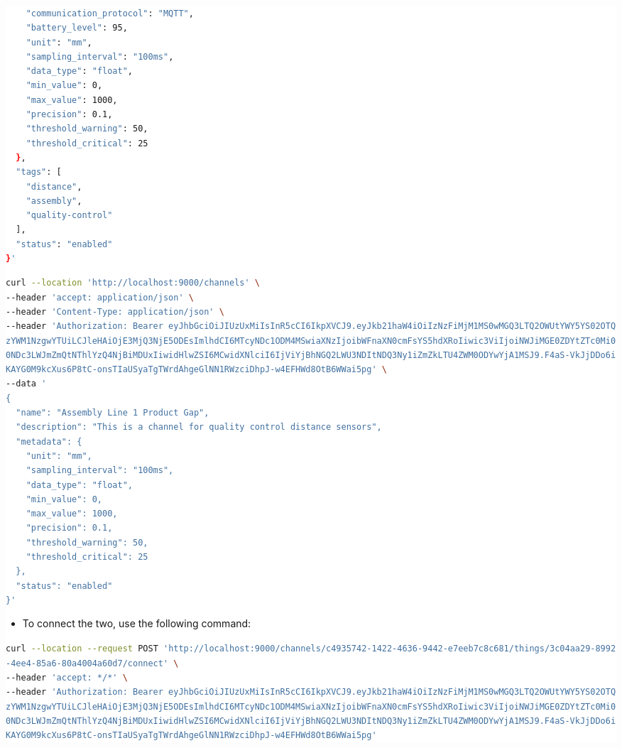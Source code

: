 ```bash
    "communication_protocol": "MQTT",
    "battery_level": 95,
    "unit": "mm",
    "sampling_interval": "100ms",
    "data_type": "float",
    "min_value": 0,
    "max_value": 1000,
    "precision": 0.1,
    "threshold_warning": 50,
    "threshold_critical": 25
  },
  "tags": [
    "distance",
    "assembly",
    "quality-control"
  ],
  "status": "enabled"
}'
```

```bash
curl --location 'http://localhost:9000/channels' \
--header 'accept: application/json' \
--header 'Content-Type: application/json' \
--header 'Authorization: Bearer eyJhbGciOiJIUzUxMiIsInR5cCI6IkpXVCJ9.eyJkb21haW4iOiIzNzFiMjM1MS0wMGQ3LTQ2OWUtYWY5YS02OTQzYWM1NzgwYTUiLCJleHAiOjE3MjQ3NjE5ODEsImlhdCI6MTcyNDc1ODM4MSwiaXNzIjoibWFnaXN0cmFsYS5hdXRoIiwic3ViIjoiNWJiMGE0ZDYtZTc0Mi00NDc3LWJmZmQtNThlYzQ4NjBiMDUxIiwidHlwZSI6MCwidXNlciI6IjViYjBhNGQ2LWU3NDItNDQ3Ny1iZmZkLTU4ZWM0ODYwYjA1MSJ9.F4aS-VkJjDDo6iKAYG0M9kcXus6P8tC-onsTIaUSyaTgTWrdAhgeGlNN1RWzciDhpJ-w4EFHWd8OtB6WWai5pg' \
--data '
{
  "name": "Assembly Line 1 Product Gap",
  "description": "This is a channel for quality control distance sensors",
  "metadata": {
    "unit": "mm",
    "sampling_interval": "100ms",
    "data_type": "float",
    "min_value": 0,
    "max_value": 1000,
    "precision": 0.1,
    "threshold_warning": 50,
    "threshold_critical": 25
  },
  "status": "enabled"
}'
```

- To connect the two, use the following command:

```bash
curl --location --request POST 'http://localhost:9000/channels/c4935742-1422-4636-9442-e7eeb7c8c681/things/3c04aa29-8992-4ee4-85a6-80a4004a60d7/connect' \
--header 'accept: */*' \
--header 'Authorization: Bearer eyJhbGciOiJIUzUxMiIsInR5cCI6IkpXVCJ9.eyJkb21haW4iOiIzNzFiMjM1MS0wMGQ3LTQ2OWUtYWY5YS02OTQzYWM1NzgwYTUiLCJleHAiOjE3MjQ3NjE5ODEsImlhdCI6MTcyNDc1ODM4MSwiaXNzIjoibWFnaXN0cmFsYS5hdXRoIiwic3ViIjoiNWJiMGE0ZDYtZTc0Mi00NDc3LWJmZmQtNThlYzQ4NjBiMDUxIiwidHlwZSI6MCwidXNlciI6IjViYjBhNGQ2LWU3NDItNDQ3Ny1iZmZkLTU4ZWM0ODYwYjA1MSJ9.F4aS-VkJjDDo6iKAYG0M9kcXus6P8tC-onsTIaUSyaTgTWrdAhgeGlNN1RWzciDhpJ-w4EFHWd8OtB6WWai5pg'
```
